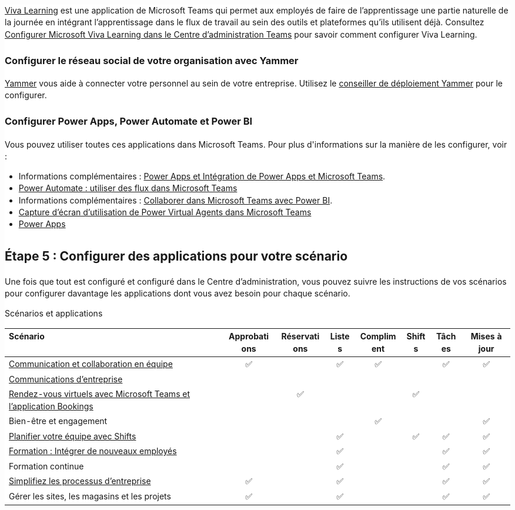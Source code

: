 [Viva Learning](/viva/learning/) est une application de Microsoft Teams qui permet aux employés de faire de l’apprentissage une partie naturelle de la journée en intégrant l’apprentissage dans le flux de travail au sein des outils et plateformes qu’ils utilisent déjà. Consultez [Configurer Microsoft Viva Learning dans le Centre d’administration Teams](/viva/learning/set-up-viva-learning) pour savoir comment configurer Viva Learning.

### <a name="set-up-your-organizations-social-network-with-yammer"></a>Configurer le réseau social de votre organisation avec Yammer

[Yammer](/yammer) vous aide à connecter votre personnel au sein de votre entreprise. Utilisez le [conseiller de déploiement Yammer](https://aka.ms/yammerdeploymentguide) pour le configurer.

### <a name="set-up-power-apps-power-automate-and-power-bi"></a>Configurer Power Apps, Power Automate et Power BI

Vous pouvez utiliser toutes ces applications dans Microsoft Teams. Pour plus d'informations sur la manière de les configurer, voir :

- Informations complémentaires : [Power Apps et Intégration de Power Apps et Microsoft Teams](/powerapps/teams/overview).
- [Power Automate : utiliser des flux dans Microsoft Teams](/power-automate/teams/overview)
- Informations complémentaires : [Collaborer dans Microsoft Teams avec Power BI](/power-bi/collaborate-share/service-collaborate-microsoft-teams).
- ‎[Capture d’écran d’utilisation de Power Virtual Agents dans Microsoft Teams](/power-virtual-agents/teams/fundamentals-what-is-power-virtual-agents-teams)
- [Power Apps](/microsoftteams/manage-power-platform-apps)

## <a name="step-5-configure-apps-for-your-scenario"></a>Étape 5 : Configurer des applications pour votre scénario

Une fois que tout est configuré et configuré dans le Centre d’administration, vous pouvez suivre les instructions de vos scénarios pour configurer davantage les applications dont vous avez besoin pour chaque scénario.

Scénarios et applications

| Scénario | Approbations | Réservations | Listes | Compliment | Shifts | Tâches | Mises à jour |
| :---- | :----: | :----: | :----: | :----: | :----: | :----: | :----: |
| [Communication et collaboration en équipe](flw-team-collaboration.md) | &#x2705; | &nbsp; | &#x2705; | &#x2705; | &nbsp; | &#x2705; | &#x2705; |
| [Communications d’entreprise](flw-corp-comms.md) |  &nbsp; |  &nbsp; |  &nbsp; |  &nbsp; |  &nbsp; |  &nbsp; |  &nbsp; |
| [Rendez-vous virtuels avec Microsoft Teams et l’application Bookings](bookings-virtual-visits.md) |  &nbsp; | &#x2705; |  &nbsp; |  &nbsp; | &#x2705; |  &nbsp;|  &nbsp; |
| Bien-être et engagement |  &nbsp; |  &nbsp; |  &nbsp; | &#x2705; |  &nbsp; |  &nbsp; | &#x2705; |
| [Planifier votre équipe avec Shifts](shifts-for-teams-landing-page.md) |  &nbsp; | &nbsp; | &#x2705; |  &nbsp; | &#x2705; | &#x2705; | &#x2705; |
| [Formation : Intégrer de nouveaux employés](/sharepoint/onboard-employees) |  &nbsp; |  &nbsp; | &#x2705; |  &nbsp; |  &nbsp; | &#x2705; | &#x2705; |
| Formation continue |  &nbsp; |  &nbsp; | &#x2705; |  &nbsp; |  &nbsp; | &#x2705; | &#x2705; |
| [Simplifiez les processus d’entreprise](simplify-business-processes.md) | &#x2705; |  &nbsp; | &#x2705; |  &nbsp; |  &nbsp; | &#x2705; | &#x2705; |
| Gérer les sites, les magasins et les projets | &#x2705; |  &nbsp; | &#x2705; |  &nbsp; | &nbsp; | &#x2705; | &#x2705; |
